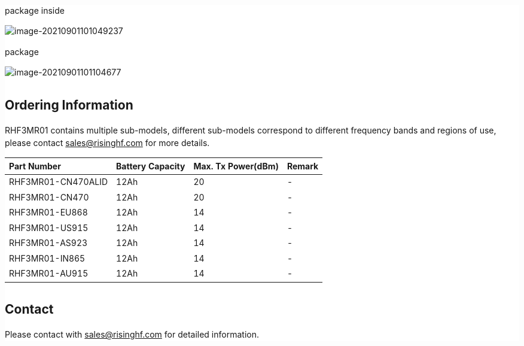    package inside

   ![image-20210901101049237](https://risinghf-wiki.oss-cn-shenzhen.aliyuncs.com/upload/img/730299e50efdf8a1abcae580bd34e196.png)

   package

   ![image-20210901101104677](https://risinghf-wiki.oss-cn-shenzhen.aliyuncs.com/upload/img/80d27fc77355915ca0297690d3d7be88.png)

## Ordering Information

RHF3MR01 contains multiple sub-models, different sub-models correspond to different frequency bands and regions of use, please contact [sales@risinghf.com](mailto:sales@risinghf.com) for more details.

| Part Number        | Battery Capacity | Max. Tx Power(dBm) | Remark |
| :----------------- | :--------------- | :----------------- | :----- |
| RHF3MR01-CN470ALID | 12Ah             | 20                 | -      |
| RHF3MR01-CN470     | 12Ah             | 20                 | -      |
| RHF3MR01-EU868     | 12Ah             | 14                 | -      |
| RHF3MR01-US915     | 12Ah             | 14                 | -      |
| RHF3MR01-AS923     | 12Ah             | 14                 | -      |
| RHF3MR01-IN865     | 12Ah             | 14                 | -      |
| RHF3MR01-AU915     | 12Ah             | 14                 | -      |

## Contact

Please contact with sales@risinghf.com for detailed information.



